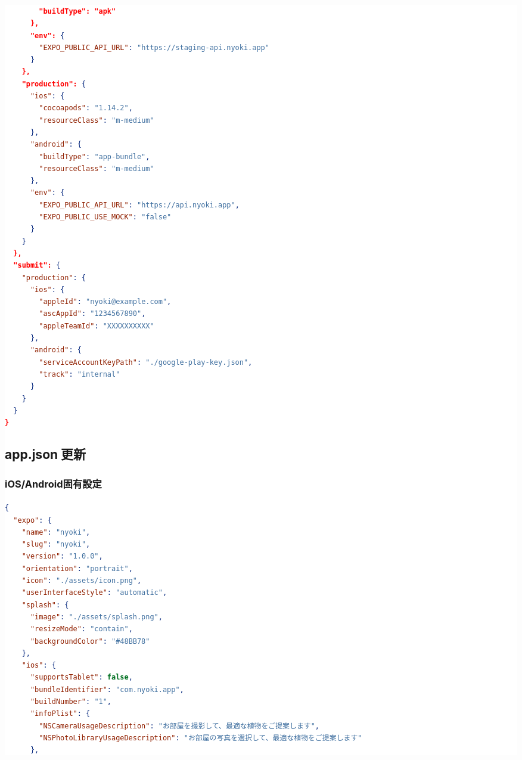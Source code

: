 ```json
        "buildType": "apk"
      },
      "env": {
        "EXPO_PUBLIC_API_URL": "https://staging-api.nyoki.app"
      }
    },
    "production": {
      "ios": {
        "cocoapods": "1.14.2",
        "resourceClass": "m-medium"
      },
      "android": {
        "buildType": "app-bundle",
        "resourceClass": "m-medium"
      },
      "env": {
        "EXPO_PUBLIC_API_URL": "https://api.nyoki.app",
        "EXPO_PUBLIC_USE_MOCK": "false"
      }
    }
  },
  "submit": {
    "production": {
      "ios": {
        "appleId": "nyoki@example.com",
        "ascAppId": "1234567890",
        "appleTeamId": "XXXXXXXXXX"
      },
      "android": {
        "serviceAccountKeyPath": "./google-play-key.json",
        "track": "internal"
      }
    }
  }
}
```

## app.json 更新

### iOS/Android固有設定
```json
{
  "expo": {
    "name": "nyoki",
    "slug": "nyoki",
    "version": "1.0.0",
    "orientation": "portrait",
    "icon": "./assets/icon.png",
    "userInterfaceStyle": "automatic",
    "splash": {
      "image": "./assets/splash.png",
      "resizeMode": "contain",
      "backgroundColor": "#48BB78"
    },
    "ios": {
      "supportsTablet": false,
      "bundleIdentifier": "com.nyoki.app",
      "buildNumber": "1",
      "infoPlist": {
        "NSCameraUsageDescription": "お部屋を撮影して、最適な植物をご提案します",
        "NSPhotoLibraryUsageDescription": "お部屋の写真を選択して、最適な植物をご提案します"
      },
```